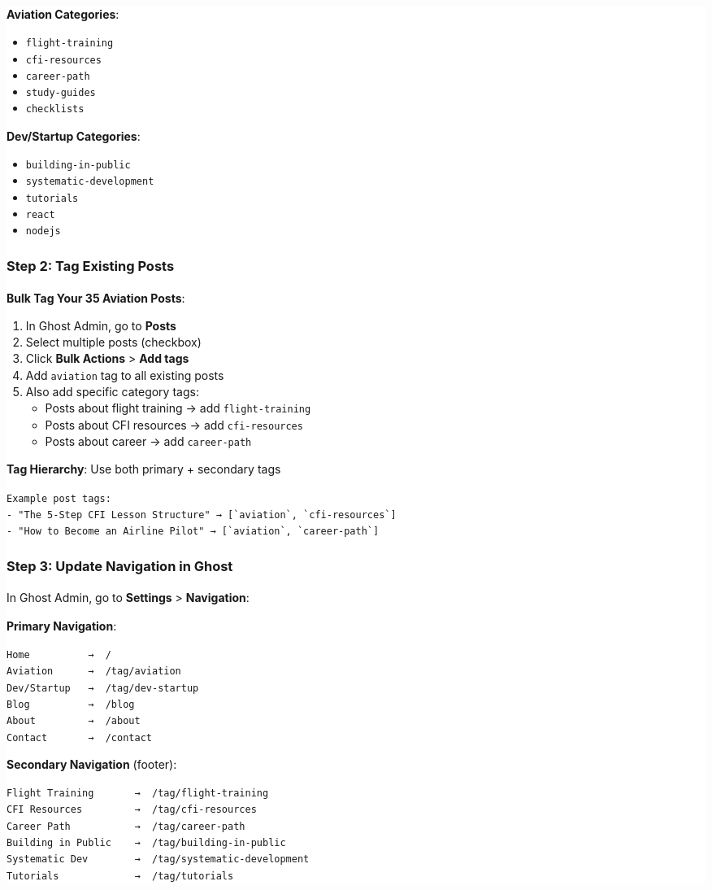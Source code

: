 **Aviation Categories**:
- `flight-training`
- `cfi-resources`
- `career-path`
- `study-guides`
- `checklists`

**Dev/Startup Categories**:
- `building-in-public`
- `systematic-development`
- `tutorials`
- `react`
- `nodejs`

### Step 2: Tag Existing Posts

**Bulk Tag Your 35 Aviation Posts**:

1. In Ghost Admin, go to **Posts**
2. Select multiple posts (checkbox)
3. Click **Bulk Actions** > **Add tags**
4. Add `aviation` tag to all existing posts
5. Also add specific category tags:
   - Posts about flight training → add `flight-training`
   - Posts about CFI resources → add `cfi-resources`
   - Posts about career → add `career-path`

**Tag Hierarchy**: Use both primary + secondary tags
```
Example post tags:
- "The 5-Step CFI Lesson Structure" → [`aviation`, `cfi-resources`]
- "How to Become an Airline Pilot" → [`aviation`, `career-path`]
```

### Step 3: Update Navigation in Ghost

In Ghost Admin, go to **Settings** > **Navigation**:

**Primary Navigation**:
```
Home          →  /
Aviation      →  /tag/aviation
Dev/Startup   →  /tag/dev-startup
Blog          →  /blog
About         →  /about
Contact       →  /contact
```

**Secondary Navigation** (footer):
```
Flight Training       →  /tag/flight-training
CFI Resources         →  /tag/cfi-resources
Career Path           →  /tag/career-path
Building in Public    →  /tag/building-in-public
Systematic Dev        →  /tag/systematic-development
Tutorials             →  /tag/tutorials
```
